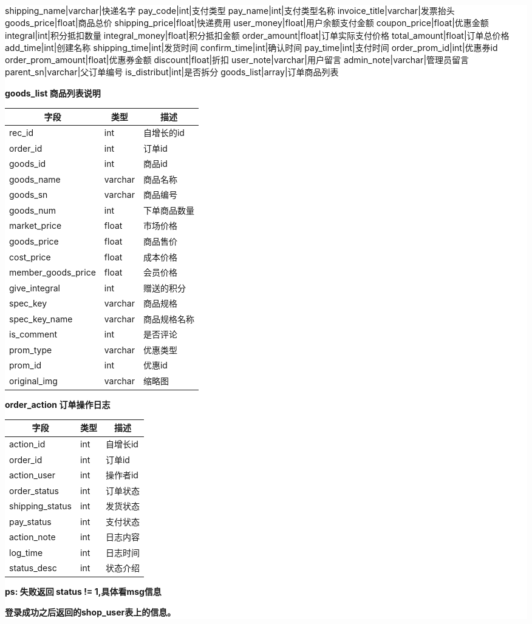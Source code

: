 shipping_name|varchar|快递名字
pay_code|int|支付类型
pay_name|int|支付类型名称
invoice_title|varchar|发票抬头
goods_price|float|商品总价
shipping_price|float|快递费用
user_money|float|用户余额支付金额
coupon_price|float|优惠金额
integral|int|积分抵扣数量
integral_money|float|积分抵扣金额
order_amount|float|订单实际支付价格
total_amount|float|订单总价格
add_time|int|创建名称
shipping_time|int|发货时间
confirm_time|int|确认时间
pay_time|int|支付时间
order_prom_id|int|优惠券id
order_prom_amount|float|优惠券金额
discount|float|折扣
user_note|varchar|用户留言
admin_note|varchar|管理员留言
parent_sn|varchar|父订单编号
is_distribut|int|是否拆分
goods_list|array|订单商品列表

**goods_list 商品列表说明**

字段 | 类型|描述
---|---|---|
rec_id|int|自增长的id
order_id|int|订单id
goods_id|int|商品id
goods_name|varchar|商品名称
goods_sn|varchar|商品编号
goods_num|int|下单商品数量
market_price|float|市场价格
goods_price|float|商品售价
cost_price|float|成本价格
member_goods_price|float|会员价格
give_integral|int|赠送的积分
spec_key|varchar|商品规格
spec_key_name|varchar|商品规格名称
is_comment|int|是否评论
prom_type|varchar|优惠类型
prom_id|int|优惠id
original_img|varchar|缩略图


**order_action 订单操作日志**

字段 | 类型|描述
---|---|---|
action_id|int|自增长id
order_id|int|订单id
action_user|int|操作者id
order_status|int|订单状态
shipping_status|int|发货状态
pay_status|int|支付状态
action_note|int|日志内容
log_time|int|日志时间
status_desc|int|状态介绍


**ps: 失败返回 status != 1,具体看msg信息**


**登录成功之后返回的shop_user表上的信息。**
